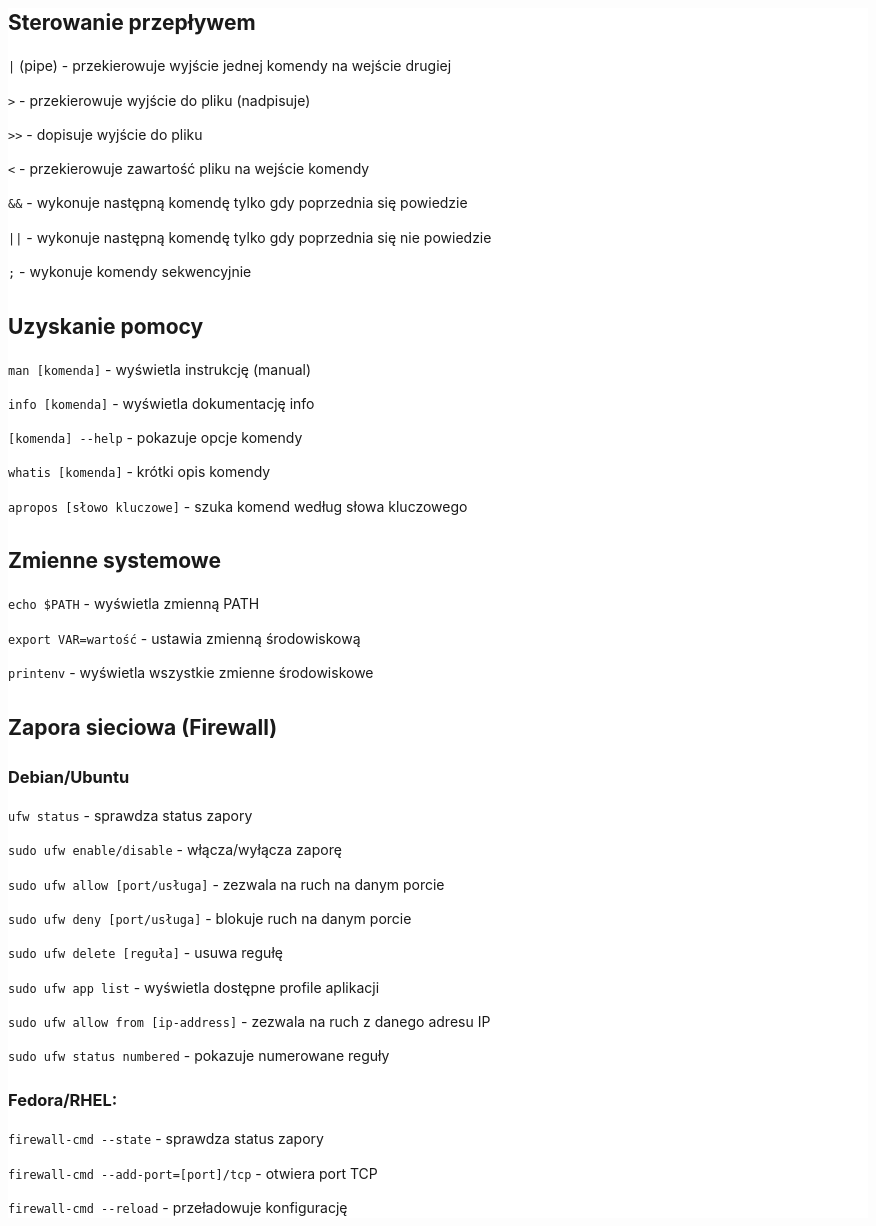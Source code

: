 ## Sterowanie przepływem

`|` (pipe) - przekierowuje wyjście jednej komendy na wejście drugiej

`>` - przekierowuje wyjście do pliku (nadpisuje)

`>>` - dopisuje wyjście do pliku

`<` - przekierowuje zawartość pliku na wejście komendy

`&&` - wykonuje następną komendę tylko gdy poprzednia się powiedzie

`||` - wykonuje następną komendę tylko gdy poprzednia się nie powiedzie

`;` - wykonuje komendy sekwencyjnie

## Uzyskanie pomocy

`man [komenda]` - wyświetla instrukcję (manual)

`info [komenda]` - wyświetla dokumentację info

`[komenda] --help` - pokazuje opcje komendy

`whatis [komenda]` - krótki opis komendy

`apropos [słowo kluczowe]` - szuka komend według słowa kluczowego

## Zmienne systemowe

`echo $PATH` - wyświetla zmienną PATH

`export VAR=wartość` - ustawia zmienną środowiskową

`printenv` - wyświetla wszystkie zmienne środowiskowe

## Zapora sieciowa (Firewall)

### Debian/Ubuntu

`ufw status` - sprawdza status zapory

`sudo ufw enable/disable` - włącza/wyłącza zaporę

`sudo ufw allow [port/usługa]` - zezwala na ruch na danym porcie

`sudo ufw deny [port/usługa]` - blokuje ruch na danym porcie

`sudo ufw delete [reguła]` - usuwa regułę

`sudo ufw app list` - wyświetla dostępne profile aplikacji

`sudo ufw allow from [ip-address]` - zezwala na ruch z danego adresu IP

`sudo ufw status numbered` - pokazuje numerowane reguły

### Fedora/RHEL:

`firewall-cmd --state` - sprawdza status zapory

`firewall-cmd --add-port=[port]/tcp` - otwiera port TCP

`firewall-cmd --reload` - przeładowuje konfigurację